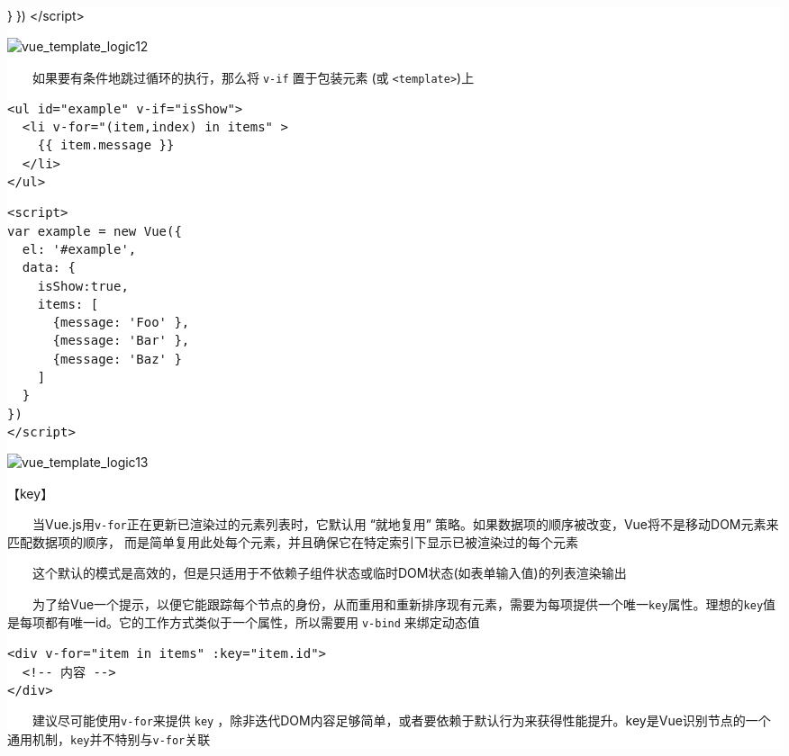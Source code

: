   }
})
&lt;/script&gt;</pre>
</div>

![vue_template_logic12](https://pic.xiaohuochai.site/blog/vue_template_logic12.png)


　　如果要有条件地跳过循环的执行，那么将 `v-if` 置于包装元素 (或 `<template>`)上

<div>
<pre>&lt;ul id="example" v-if="isShow"&gt;
  &lt;li v-for="(item,index) in items" &gt;
    {{ item.message }}
  &lt;/li&gt;
&lt;/ul&gt;</pre>
</div>
<div>
<pre>&lt;script&gt;
var example = new Vue({
  el: '#example',
  data: {
    isShow:true,
    items: [
      {message: 'Foo' },
      {message: 'Bar' },
      {message: 'Baz' }
    ]
  }
})
&lt;/script&gt;</pre>
</div>

![vue_template_logic13](https://pic.xiaohuochai.site/blog/vue_template_logic13.png)


【key】

　　当Vue.js用`v-for`正在更新已渲染过的元素列表时，它默认用 &ldquo;就地复用&rdquo; 策略。如果数据项的顺序被改变，Vue将不是移动DOM元素来匹配数据项的顺序， 而是简单复用此处每个元素，并且确保它在特定索引下显示已被渲染过的每个元素

　　这个默认的模式是高效的，但是只适用于不依赖子组件状态或临时DOM状态(如表单输入值)的列表渲染输出

　　为了给Vue一个提示，以便它能跟踪每个节点的身份，从而重用和重新排序现有元素，需要为每项提供一个唯一`key`属性。理想的`key`值是每项都有唯一id。它的工作方式类似于一个属性，所以需要用 `v-bind` 来绑定动态值

<div>
<pre>&lt;div v-for="item in items" :key="item.id"&gt;
  &lt;!-- 内容 --&gt;
&lt;/div&gt;</pre>
</div>

　　建议尽可能使用`v-for`来提供 `key` ，除非迭代DOM内容足够简单，或者要依赖于默认行为来获得性能提升。key是Vue识别节点的一个通用机制，`key`并不特别与`v-for`关联

